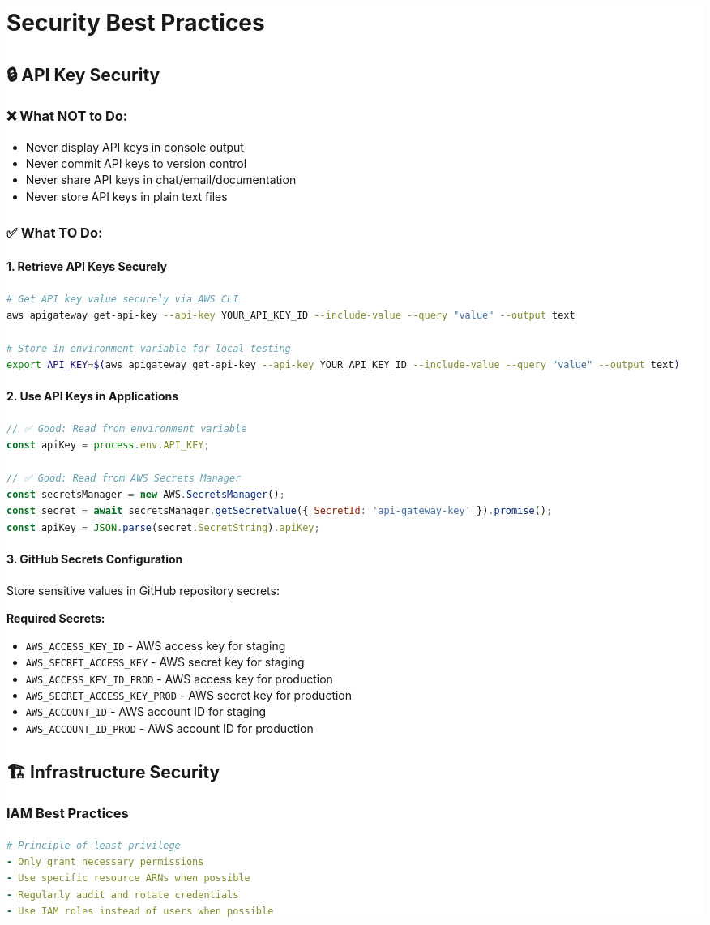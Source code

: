 # Security Best Practices

## 🔒 **API Key Security**

### ❌ **What NOT to Do:**
- Never display API keys in console output
- Never commit API keys to version control
- Never share API keys in chat/email/documentation
- Never store API keys in plain text files

### ✅ **What TO Do:**

#### 1. Retrieve API Keys Securely
```bash
# Get API key value securely via AWS CLI
aws apigateway get-api-key --api-key YOUR_API_KEY_ID --include-value --query "value" --output text

# Store in environment variable for local testing
export API_KEY=$(aws apigateway get-api-key --api-key YOUR_API_KEY_ID --include-value --query "value" --output text)
```

#### 2. Use API Keys in Applications
```javascript
// ✅ Good: Read from environment variable
const apiKey = process.env.API_KEY;

// ✅ Good: Read from AWS Secrets Manager
const secretsManager = new AWS.SecretsManager();
const secret = await secretsManager.getSecretValue({ SecretId: 'api-gateway-key' }).promise();
const apiKey = JSON.parse(secret.SecretString).apiKey;
```

#### 3. GitHub Secrets Configuration
Store sensitive values in GitHub repository secrets:

**Required Secrets:**
- `AWS_ACCESS_KEY_ID` - AWS access key for staging
- `AWS_SECRET_ACCESS_KEY` - AWS secret key for staging  
- `AWS_ACCESS_KEY_ID_PROD` - AWS access key for production
- `AWS_SECRET_ACCESS_KEY_PROD` - AWS secret key for production
- `AWS_ACCOUNT_ID` - AWS account ID for staging
- `AWS_ACCOUNT_ID_PROD` - AWS account ID for production

## 🏗️ **Infrastructure Security**

### IAM Best Practices
```yaml
# Principle of least privilege
- Only grant necessary permissions
- Use specific resource ARNs when possible
- Regularly audit and rotate credentials
- Use IAM roles instead of users when possible
```
